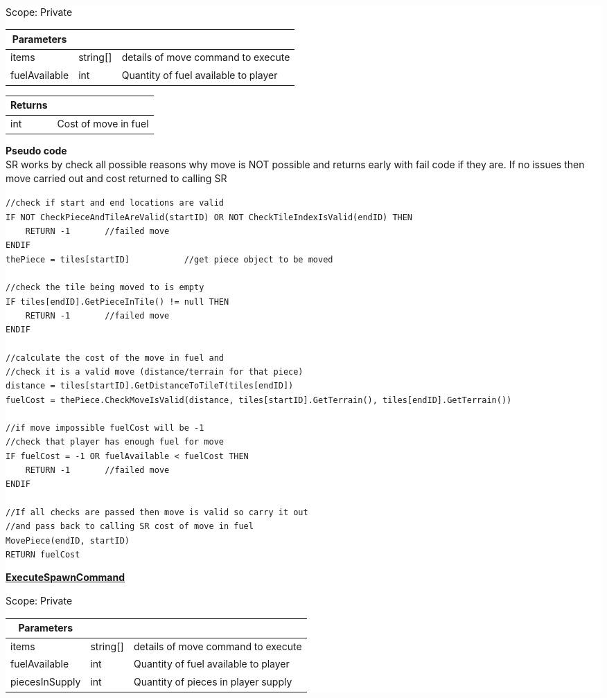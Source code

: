 Scope: Private
  
|Parameters|||
|----|----|-----|  
|items|string[]|details of move command to execute|
|fuelAvailable|int|Quantity of fuel available to player|

|Returns||
|----|-----|
|int|Cost of move in fuel|  

**Pseudo code**  
SR works by check all possible reasons why move is NOT possible and returns early with fail code if they are.  If no issues then move carried out and cost returned to calling SR

```
//check if start and end locations are valid
IF NOT CheckPieceAndTileAreValid(startID) OR NOT CheckTileIndexIsValid(endID) THEN
    RETURN -1       //failed move
ENDIF
thePiece = tiles[startID]           //get piece object to be moved

//check the tile being moved to is empty
IF tiles[endID].GetPieceInTile() != null THEN
    RETURN -1       //failed move
ENDIF

//calculate the cost of the move in fuel and
//check it is a valid move (distance/terrain for that piece)
distance = tiles[startID].GetDistanceToTileT(tiles[endID])
fuelCost = thePiece.CheckMoveIsValid(distance, tiles[startID].GetTerrain(), tiles[endID].GetTerrain())

//if move impossible fuelCost will be -1
//check that player has enough fuel for move
IF fuelCost = -1 OR fuelAvailable < fuelCost THEN
    RETURN -1       //failed move
ENDIF

//If all checks are passed then move is valid so carry it out
//and pass back to calling SR cost of move in fuel
MovePiece(endID, startID)
RETURN fuelCost
```  
**<u>ExecuteSpawnCommand</u>**  
  
Scope: Private
  
|Parameters|||
|----|----|-----|  
|items|string[]|details of move command to execute|
|fuelAvailable|int|Quantity of fuel available to player|
|piecesInSupply|int|Quantity of pieces in player supply|
